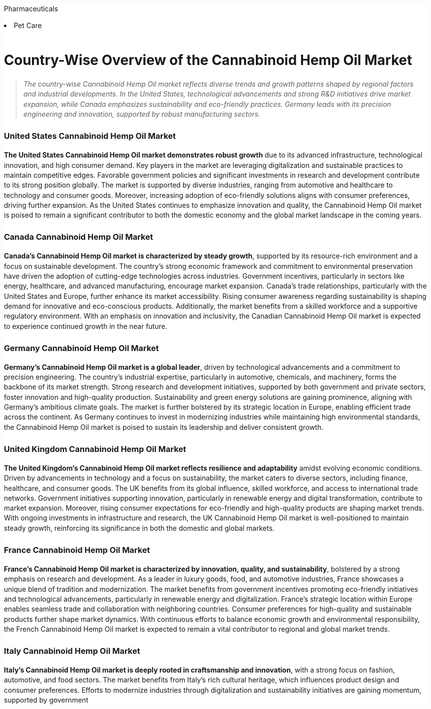 Pharmaceuticals</li><li>Pet Care</li></ul><h1><span class="">Country-Wise Overview of the Cannabinoid Hemp Oil Market<br /></span></h1><blockquote><p><em><span class="">The country-wise Cannabinoid Hemp Oil market reflects diverse trends and growth patterns shaped by regional factors and industrial developments. In the United States, technological advancements and strong R&amp;D initiatives drive market expansion, while Canada emphasizes sustainability and eco-friendly practices. Germany leads with its precision engineering and innovation, supported by robust manufacturing sectors.</span></em></p></blockquote><h3><strong>United States Cannabinoid Hemp Oil Market</strong></h3><p><strong>The United States Cannabinoid Hemp Oil market demonstrates robust growth</strong> due to its advanced infrastructure, technological innovation, and high consumer demand. Key players in the market are leveraging digitalization and sustainable practices to maintain competitive edges. Favorable government policies and significant investments in research and development contribute to its strong position globally. The market is supported by diverse industries, ranging from automotive and healthcare to technology and consumer goods. Moreover, increasing adoption of eco-friendly solutions aligns with consumer preferences, driving further expansion. As the United States continues to emphasize innovation and quality, the Cannabinoid Hemp Oil market is poised to remain a significant contributor to both the domestic economy and the global market landscape in the coming years.</p><h3><strong>Canada Cannabinoid Hemp Oil Market</strong></h3><p><strong>Canada&rsquo;s Cannabinoid Hemp Oil market is characterized by steady growth</strong>, supported by its resource-rich environment and a focus on sustainable development. The country&rsquo;s strong economic framework and commitment to environmental preservation have driven the adoption of cutting-edge technologies across industries. Government incentives, particularly in sectors like energy, healthcare, and advanced manufacturing, encourage market expansion. Canada&rsquo;s trade relationships, particularly with the United States and Europe, further enhance its market accessibility. Rising consumer awareness regarding sustainability is shaping demand for innovative and eco-conscious products. Additionally, the market benefits from a skilled workforce and a supportive regulatory environment. With an emphasis on innovation and inclusivity, the Canadian Cannabinoid Hemp Oil market is expected to experience continued growth in the near future.</p><h3><strong>Germany Cannabinoid Hemp Oil Market</strong></h3><p><strong>Germany&rsquo;s Cannabinoid Hemp Oil market is a global leader</strong>, driven by technological advancements and a commitment to precision engineering. The country&rsquo;s industrial expertise, particularly in automotive, chemicals, and machinery, forms the backbone of its market strength. Strong research and development initiatives, supported by both government and private sectors, foster innovation and high-quality production. Sustainability and green energy solutions are gaining prominence, aligning with Germany&rsquo;s ambitious climate goals. The market is further bolstered by its strategic location in Europe, enabling efficient trade across the continent. As Germany continues to invest in modernizing industries while maintaining high environmental standards, the Cannabinoid Hemp Oil market is poised to sustain its leadership and deliver consistent growth.</p><h3><strong>United Kingdom Cannabinoid Hemp Oil Market</strong></h3><p><strong>The United Kingdom&rsquo;s Cannabinoid Hemp Oil market reflects resilience and adaptability</strong> amidst evolving economic conditions. Driven by advancements in technology and a focus on sustainability, the market caters to diverse sectors, including finance, healthcare, and consumer goods. The UK benefits from its global influence, skilled workforce, and access to international trade networks. Government initiatives supporting innovation, particularly in renewable energy and digital transformation, contribute to market expansion. Moreover, rising consumer expectations for eco-friendly and high-quality products are shaping market trends. With ongoing investments in infrastructure and research, the UK Cannabinoid Hemp Oil market is well-positioned to maintain steady growth, reinforcing its significance in both the domestic and global markets.</p><h3><strong>France Cannabinoid Hemp Oil Market</strong></h3><p><strong>France&rsquo;s Cannabinoid Hemp Oil market is characterized by innovation, quality, and sustainability</strong>, bolstered by a strong emphasis on research and development. As a leader in luxury goods, food, and automotive industries, France showcases a unique blend of tradition and modernization. The market benefits from government incentives promoting eco-friendly initiatives and technological advancements, particularly in renewable energy and digitalization. France&rsquo;s strategic location within Europe enables seamless trade and collaboration with neighboring countries. Consumer preferences for high-quality and sustainable products further shape market dynamics. With continuous efforts to balance economic growth and environmental responsibility, the French Cannabinoid Hemp Oil market is expected to remain a vital contributor to regional and global market trends.</p><h3><strong>Italy Cannabinoid Hemp Oil Market</strong></h3><p><strong>Italy&rsquo;s Cannabinoid Hemp Oil market is deeply rooted in craftsmanship and innovation</strong>, with a strong focus on fashion, automotive, and food sectors. The market benefits from Italy&rsquo;s rich cultural heritage, which influences product design and consumer preferences. Efforts to modernize industries through digitalization and sustainability initiatives are gaining momentum, supported by government